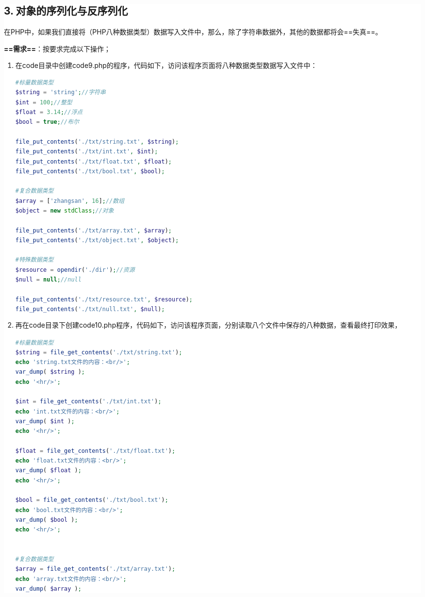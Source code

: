 

## 3. 对象的序列化与反序列化

在PHP中，如果我们直接将（PHP八种数据类型）数据写入文件中，那么，除了字符串数据外，其他的数据都将会==失真==。



**==需求==**：按要求完成以下操作；

1. 在code目录中创建code9.php的程序，代码如下，访问该程序页面将八种数据类型数据写入文件中：

   ```php
   #标量数据类型
   $string = 'string';//字符串
   $int = 100;//整型
   $float = 3.14;//浮点
   $bool = true;//布尔
   
   file_put_contents('./txt/string.txt', $string);
   file_put_contents('./txt/int.txt', $int);
   file_put_contents('./txt/float.txt', $float);
   file_put_contents('./txt/bool.txt', $bool);
   
   #复合数据类型
   $array = ['zhangsan', 16];//数组
   $object = new stdClass;//对象
   
   file_put_contents('./txt/array.txt', $array);
   file_put_contents('./txt/object.txt', $object);
   
   #特殊数据类型
   $resource = opendir('./dir');//资源
   $null = null;//null
   
   file_put_contents('./txt/resource.txt', $resource);
   file_put_contents('./txt/null.txt', $null);
   ```

2. 再在code目录下创建code10.php程序，代码如下，访问该程序页面，分别读取八个文件中保存的八种数据，查看最终打印效果，

   ```php
   #标量数据类型
   $string = file_get_contents('./txt/string.txt');
   echo 'string.txt文件的内容：<br/>'; 
   var_dump( $string ); 
   echo '<hr/>';
   
   $int = file_get_contents('./txt/int.txt');
   echo 'int.txt文件的内容：<br/>'; 
   var_dump( $int ); 
   echo '<hr/>';
   
   $float = file_get_contents('./txt/float.txt');
   echo 'float.txt文件的内容：<br/>'; 
   var_dump( $float ); 
   echo '<hr/>';
   
   $bool = file_get_contents('./txt/bool.txt');
   echo 'bool.txt文件的内容：<br/>'; 
   var_dump( $bool ); 
   echo '<hr/>';
   
   
   #复合数据类型
   $array = file_get_contents('./txt/array.txt');
   echo 'array.txt文件的内容：<br/>'; 
   var_dump( $array ); 
   ```